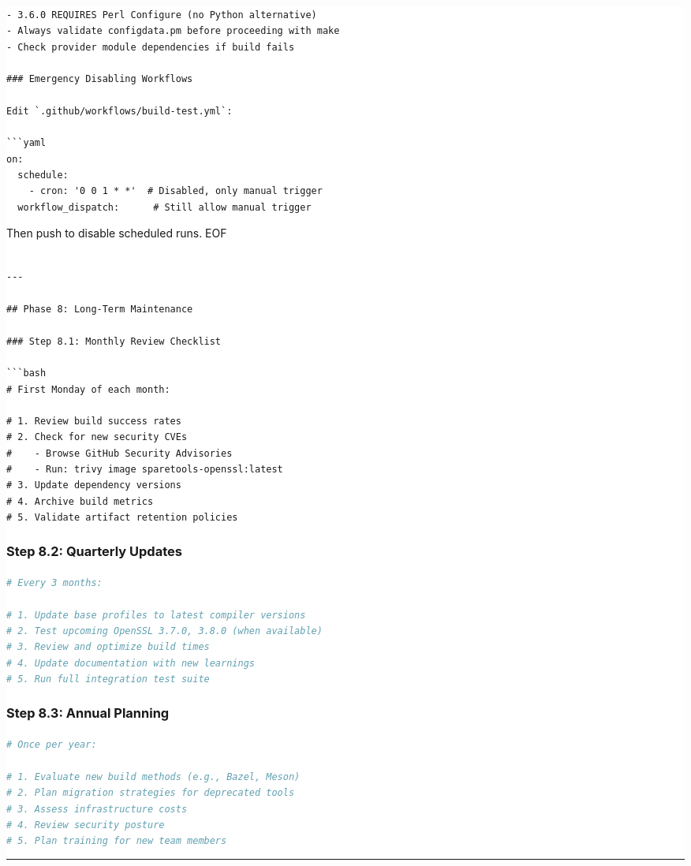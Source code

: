 ```
- 3.6.0 REQUIRES Perl Configure (no Python alternative)
- Always validate configdata.pm before proceeding with make
- Check provider module dependencies if build fails

### Emergency Disabling Workflows

Edit `.github/workflows/build-test.yml`:

```yaml
on:
  schedule:
    - cron: '0 0 1 * *'  # Disabled, only manual trigger
  workflow_dispatch:      # Still allow manual trigger
```

Then push to disable scheduled runs.
EOF
```

---

## Phase 8: Long-Term Maintenance

### Step 8.1: Monthly Review Checklist

```bash
# First Monday of each month:

# 1. Review build success rates
# 2. Check for new security CVEs
#    - Browse GitHub Security Advisories
#    - Run: trivy image sparetools-openssl:latest
# 3. Update dependency versions
# 4. Archive build metrics
# 5. Validate artifact retention policies
```

### Step 8.2: Quarterly Updates

```bash
# Every 3 months:

# 1. Update base profiles to latest compiler versions
# 2. Test upcoming OpenSSL 3.7.0, 3.8.0 (when available)
# 3. Review and optimize build times
# 4. Update documentation with new learnings
# 5. Run full integration test suite
```

### Step 8.3: Annual Planning

```bash
# Once per year:

# 1. Evaluate new build methods (e.g., Bazel, Meson)
# 2. Plan migration strategies for deprecated tools
# 3. Assess infrastructure costs
# 4. Review security posture
# 5. Plan training for new team members
```

---